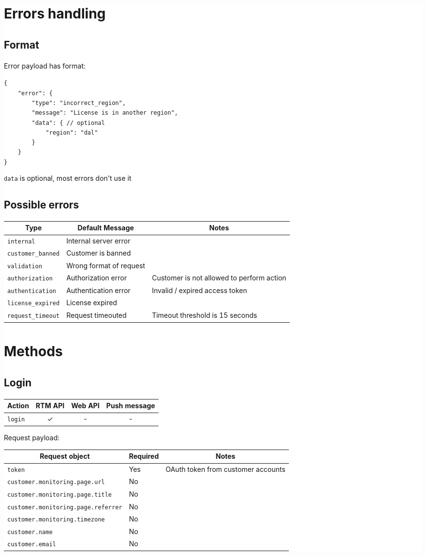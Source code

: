 
# Errors handling
## Format
Error payload has format:

```
{
	"error": {
		"type": "incorrect_region",
		"message": "License is in another region",
		"data": { // optional
			"region": "dal"
		}
	}
}
```

`data` is optional, most errors don't use it

## Possible errors

| Type | Default Message | Notes |
|--------|----------------|---|
| `internal` | Internal server error | |
| `customer_banned` | Customer is banned | |
| `validation` | Wrong format of request | |
| `authorization` | Authorization error | Customer is not allowed to perform action |
| `authentication` | Authentication error | Invalid / expired access token |
| `license_expired` | License expired | |
| `request_timeout` | Request timeouted | Timeout threshold is 15 seconds |


# Methods

## Login

| Action | RTM API | Web API | Push message |
| --- | :---: | :---: | :---: |
| `login` | ✓ | - | - |

Request payload:

| Request object | Required | Notes |
|----------------|----------|-------|
| `token` | Yes | OAuth token from customer accounts |
| `customer.monitoring.page.url` | No | |
| `customer.monitoring.page.title` | No | |
| `customer.monitoring.page.referrer` | No | |
| `customer.monitoring.timezone` | No | |
| `customer.name` | No | |
| `customer.email` | No | |